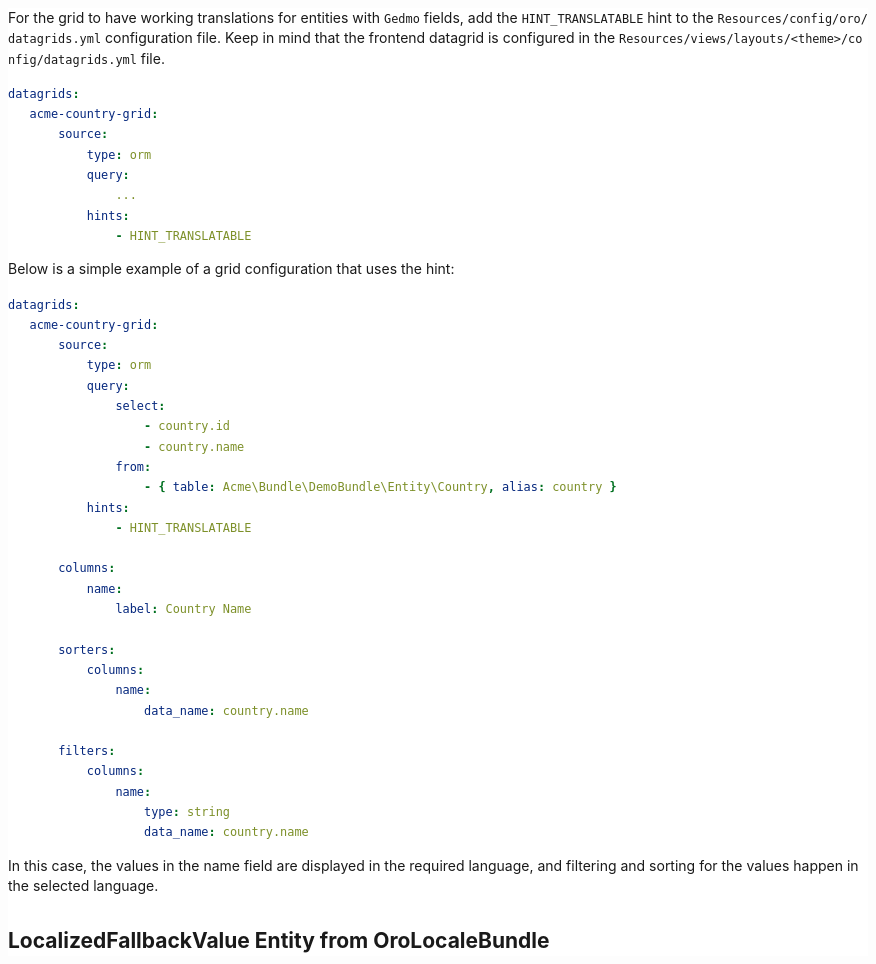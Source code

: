 For the grid to have working translations for entities with `Gedmo` fields, add the `HINT_TRANSLATABLE` hint to the `Resources/config/oro/datagrids.yml` configuration file. Keep in mind that the frontend datagrid is configured in the `Resources/views/layouts/<theme>/config/datagrids.yml` file.

```yaml
datagrids:
   acme-country-grid:
       source:
           type: orm
           query:
               ...
           hints:
               - HINT_TRANSLATABLE
```

Below is a simple example of a grid configuration that uses the hint:

```yaml
datagrids:
   acme-country-grid:
       source:
           type: orm
           query:
               select:
                   - country.id
                   - country.name
               from:
                   - { table: Acme\Bundle\DemoBundle\Entity\Country, alias: country }
           hints:
               - HINT_TRANSLATABLE

       columns:
           name:
               label: Country Name

       sorters:
           columns:
               name:
                   data_name: country.name

       filters:
           columns:
               name:
                   type: string
                   data_name: country.name
```

In this case, the values in the name field are displayed in the required language, and filtering and sorting for the values happen in the selected language.

<a id="localizedfallbackvalue-entity-from-orolocalebundle"></a>

## LocalizedFallbackValue Entity from OroLocaleBundle
